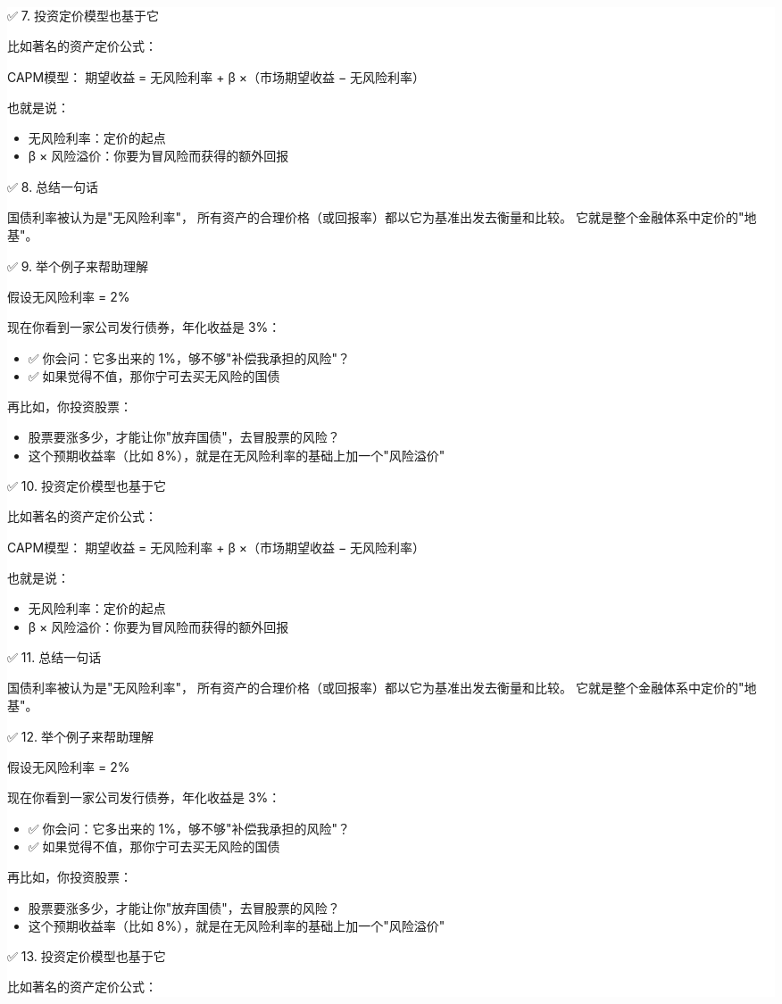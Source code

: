 ✅ 7. 投资定价模型也基于它

比如著名的资产定价公式：

CAPM模型：
期望收益 = 无风险利率 + β ×（市场期望收益 − 无风险利率）

也就是说：
- 无风险利率：定价的起点
- β × 风险溢价：你要为冒风险而获得的额外回报

✅ 8. 总结一句话

国债利率被认为是"无风险利率"，
所有资产的合理价格（或回报率）都以它为基准出发去衡量和比较。
它就是整个金融体系中定价的"地基"。

✅ 9. 举个例子来帮助理解

假设无风险利率 = 2%

现在你看到一家公司发行债券，年化收益是 3%：
- ✅ 你会问：它多出来的 1%，够不够"补偿我承担的风险"？
- ✅ 如果觉得不值，那你宁可去买无风险的国债

再比如，你投资股票：
- 股票要涨多少，才能让你"放弃国债"，去冒股票的风险？
- 这个预期收益率（比如 8%），就是在无风险利率的基础上加一个"风险溢价"

✅ 10. 投资定价模型也基于它

比如著名的资产定价公式：

CAPM模型：
期望收益 = 无风险利率 + β ×（市场期望收益 − 无风险利率）

也就是说：
- 无风险利率：定价的起点
- β × 风险溢价：你要为冒风险而获得的额外回报

✅ 11. 总结一句话

国债利率被认为是"无风险利率"，
所有资产的合理价格（或回报率）都以它为基准出发去衡量和比较。
它就是整个金融体系中定价的"地基"。

✅ 12. 举个例子来帮助理解

假设无风险利率 = 2%

现在你看到一家公司发行债券，年化收益是 3%：
- ✅ 你会问：它多出来的 1%，够不够"补偿我承担的风险"？
- ✅ 如果觉得不值，那你宁可去买无风险的国债

再比如，你投资股票：
- 股票要涨多少，才能让你"放弃国债"，去冒股票的风险？
- 这个预期收益率（比如 8%），就是在无风险利率的基础上加一个"风险溢价"

✅ 13. 投资定价模型也基于它

比如著名的资产定价公式：
